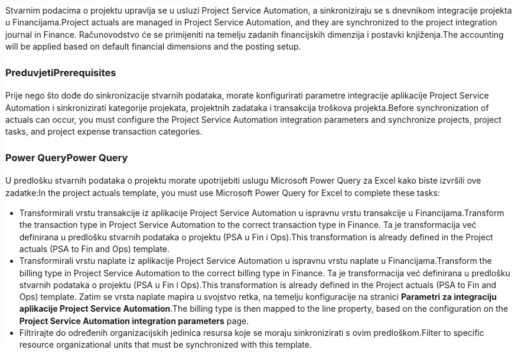 <span data-ttu-id="44cc3-135">Stvarnim podacima o projektu upravlja se u usluzi Project Service Automation, a sinkroniziraju se s dnevnikom integracije projekta u Financijama.</span><span class="sxs-lookup"><span data-stu-id="44cc3-135">Project actuals are managed in Project Service Automation, and they are synchronized to the project integration journal in Finance.</span></span> <span data-ttu-id="44cc3-136">Računovodstvo će se primijeniti na temelju zadanih financijskih dimenzija i postavki knjiženja.</span><span class="sxs-lookup"><span data-stu-id="44cc3-136">The accounting will be applied based on default financial dimensions and the posting setup.</span></span>

### <a name="prerequisites"></a><span data-ttu-id="44cc3-137">Preduvjeti</span><span class="sxs-lookup"><span data-stu-id="44cc3-137">Prerequisites</span></span>

<span data-ttu-id="44cc3-138">Prije nego što dođe do sinkronizacije stvarnih podataka, morate konfigurirati parametre integracije aplikacije Project Service Automation i sinkronizirati kategorije projekata, projektnih zadataka i transakcija troškova projekta.</span><span class="sxs-lookup"><span data-stu-id="44cc3-138">Before synchronization of actuals can occur, you must configure the Project Service Automation integration parameters and synchronize projects, project tasks, and project expense transaction categories.</span></span>

### <a name="power-query"></a><span data-ttu-id="44cc3-139">Power Query</span><span class="sxs-lookup"><span data-stu-id="44cc3-139">Power Query</span></span>

<span data-ttu-id="44cc3-140">U predlošku stvarnih podataka o projektu morate upotrijebiti uslugu Microsoft Power Query za Excel kako biste izvršili ove zadatke:</span><span class="sxs-lookup"><span data-stu-id="44cc3-140">In the project actuals template, you must use Microsoft Power Query for Excel to complete these tasks:</span></span>

- <span data-ttu-id="44cc3-141">Transformirali vrstu transakcije iz aplikacije Project Service Automation u ispravnu vrstu transakcije u Financijama.</span><span class="sxs-lookup"><span data-stu-id="44cc3-141">Transform the transaction type in Project Service Automation to the correct transaction type in Finance.</span></span> <span data-ttu-id="44cc3-142">Ta je transformacija već definirana u predlošku stvarnih podataka o projektu (PSA u Fin i Ops).</span><span class="sxs-lookup"><span data-stu-id="44cc3-142">This transformation is already defined in the Project actuals (PSA to Fin and Ops) template.</span></span>
- <span data-ttu-id="44cc3-143">Transformirali vrstu naplate iz aplikacije Project Service Automation u ispravnu vrstu naplate u Financijama.</span><span class="sxs-lookup"><span data-stu-id="44cc3-143">Transform the billing type in Project Service Automation to the correct billing type in Finance.</span></span> <span data-ttu-id="44cc3-144">Ta je transformacija već definirana u predlošku stvarnih podataka o projektu (PSA u Fin i Ops).</span><span class="sxs-lookup"><span data-stu-id="44cc3-144">This transformation is already defined in the Project actuals (PSA to Fin and Ops) template.</span></span> <span data-ttu-id="44cc3-145">Zatim se vrsta naplate mapira u svojstvo retka, na temelju konfiguracije na stranici **Parametri za integraciju aplikacije Project Service Automation**.</span><span class="sxs-lookup"><span data-stu-id="44cc3-145">The billing type is then mapped to the line property, based on the configuration on the **Project Service Automation integration parameters** page.</span></span>
- <span data-ttu-id="44cc3-146">Filtrirajte do određenih organizacijskih jedinica resursa koje se moraju sinkronizirati s ovim predloškom.</span><span class="sxs-lookup"><span data-stu-id="44cc3-146">Filter to specific resource organizational units that must be synchronized with this template.</span></span>